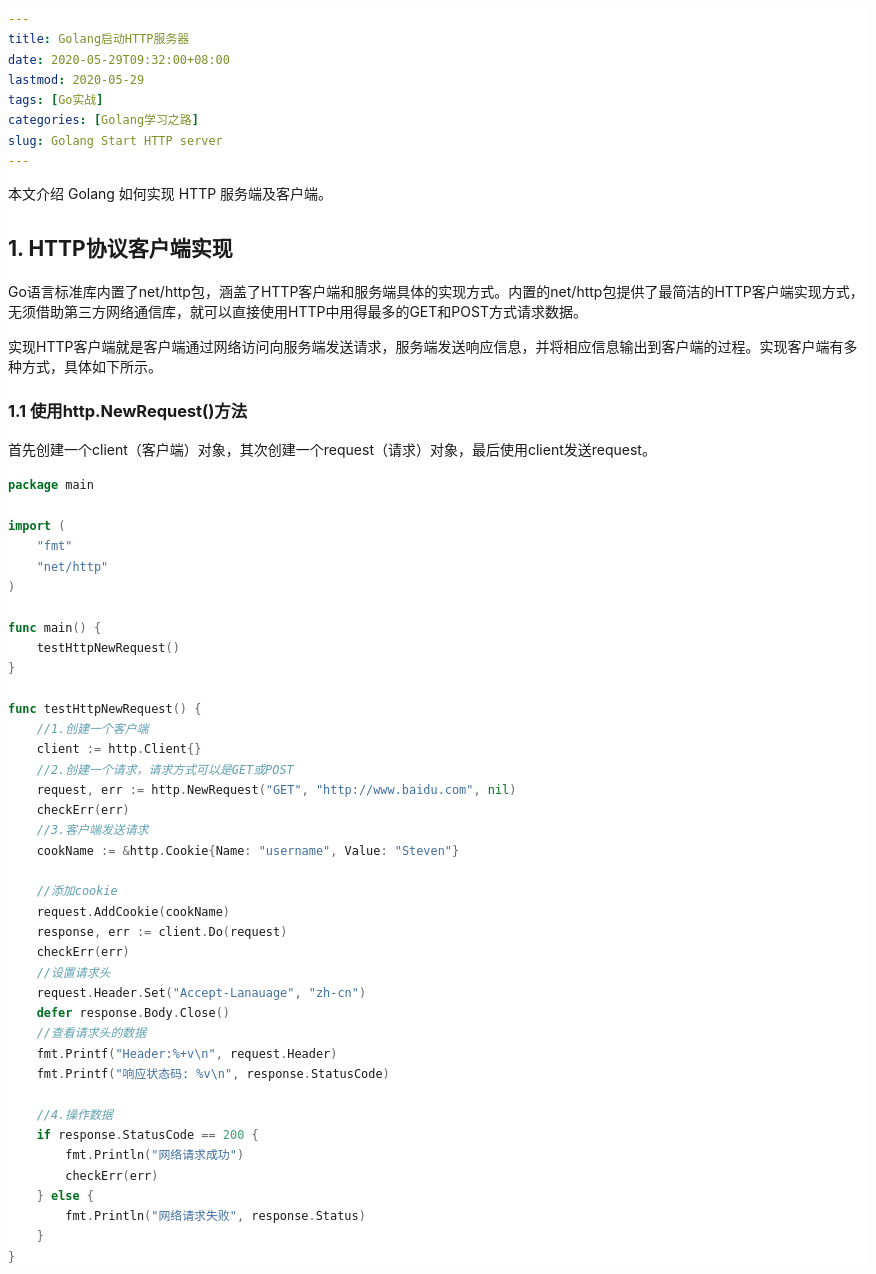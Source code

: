 ```yaml
---
title: Golang启动HTTP服务器
date: 2020-05-29T09:32:00+08:00
lastmod: 2020-05-29
tags: [Go实战]
categories: [Golang学习之路]
slug: Golang Start HTTP server 
---
```


本文介绍 Golang 如何实现 HTTP 服务端及客户端。



## 1. HTTP协议客户端实现

Go语言标准库内置了net/http包，涵盖了HTTP客户端和服务端具体的实现方式。内置的net/http包提供了最简洁的HTTP客户端实现方式，无须借助第三方网络通信库，就可以直接使用HTTP中用得最多的GET和POST方式请求数据。

实现HTTP客户端就是客户端通过网络访问向服务端发送请求，服务端发送响应信息，并将相应信息输出到客户端的过程。实现客户端有多种方式，具体如下所示。

### 1.1 使用http.NewRequest()方法

首先创建一个client（客户端）对象，其次创建一个request（请求）对象，最后使用client发送request。

```go
package main

import (
	"fmt"
	"net/http"
)

func main() {
	testHttpNewRequest()
}

func testHttpNewRequest() {
	//1.创建一个客户端
	client := http.Client{}
	//2.创建一个请求，请求方式可以是GET或POST
	request, err := http.NewRequest("GET", "http://www.baidu.com", nil)
	checkErr(err)
	//3.客户端发送请求
	cookName := &http.Cookie{Name: "username", Value: "Steven"}

	//添加cookie
	request.AddCookie(cookName)
	response, err := client.Do(request)
	checkErr(err)
	//设置请求头
	request.Header.Set("Accept-Lanauage", "zh-cn")
	defer response.Body.Close()
	//查看请求头的数据
	fmt.Printf("Header:%+v\n", request.Header)
	fmt.Printf("响应状态码: %v\n", response.StatusCode)

	//4.操作数据
	if response.StatusCode == 200 {
		fmt.Println("网络请求成功")
		checkErr(err)
	} else {
		fmt.Println("网络请求失败", response.Status)
	}
}
```